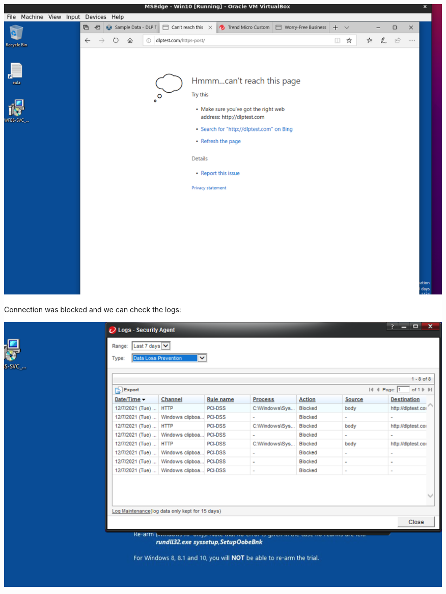 ![Screenshot 2021-12-07 at 13.55.33](https://github.com/pedrocorreiacodes/ops-401/blob/master/screenshots/class-08/Screenshot%202021-12-07%20at%2013.55.33.png)

Connection was blocked and we can check the logs:

![Screenshot 2021-12-07 at 14.01.08](https://github.com/pedrocorreiacodes/ops-401/blob/master/screenshots/class-08/Screenshot%202021-12-07%20at%2014.01.08.png)
